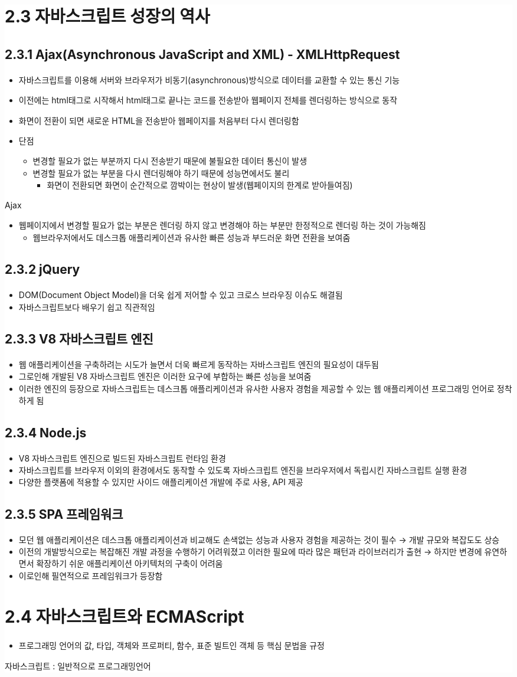 # 2.3 자바스크립트 성장의 역사

## 2.3.1 Ajax(Asynchronous JavaScript and XML) - XMLHttpRequest

- 자바스크립트를 이용해 서버와 브라우저가 비동기(asynchronous)방식으로 데이터를 교환할 수 있는 통신 기능

- 이전에는 html태그로 시작해서 html태그로 끝나는 코드를 전송받아 웹페이지 전체를 렌더링하는 방식으로 동작
- 화면이 전환이 되면 새로운 HTML을 전송받아 웹페이지를 처음부터 다시 렌더링함
- 단점
    - 변경할 필요가 없는 부분까지 다시 전송받기 때문에 불필요한 데이터 통신이 발생
    - 변경할 필요가 없는 부분을 다시 렌더링해야 하기 때문에 성능면에서도 불리
        - 화면이 전환되면 화면이 순간적으로 깜박이는 현상이 발생(웹페이지의 한계로 받아들여짐)

Ajax

- 웹페이지에서 변경할 필요가 없는 부분은 렌더링 하지 않고 변경해야 하는 부분만 한정적으로 렌더링 하는 것이 가능해짐
    - 웹브라우저에서도 데스크톱 애플리케이션과 유사한 빠른 성능과 부드러운 화면 전환을 보여줌
    

## 2.3.2 jQuery

- DOM(Document Object Model)을 더욱 쉽게 저어할 수 있고 크로스 브라우징 이슈도 해결됨
- 자바스크립트보다 배우기 쉽고 직관적임

## 2.3.3 V8 자바스크립트 엔진

- 웹 애플리케이션을 구축하려는 시도가 늘면서 더욱 빠르게 동작하는 자바스크립트 엔진의 필요성이 대두됨
- 그로인해 개발된 V8 자바스크립트 엔진은 이러한 요구에 부합하는 빠른 성능을 보여줌
- 이러한 엔진의 등장으로 자바스크립트는 데스크톱 애플리케이션과 유사한 사용자 경험을 제공할 수 있는 웹 애플리케이션 프로그래밍 언어로 정착하게 됨

## 2.3.4 Node.js

- V8 자바스크립트 엔진으로 빌드된 자바스크립트 런타임 환경
- 자바스크립트를 브라우저 이외의 환경에서도 동작할 수 있도록 자바스크립트 엔진을 브라우저에서 독립시킨 자바스크립트 실행 환경
- 다양한 플랫폼에 적용할 수 있지만 사이드 애플리케이션 개발에 주로 사용, API 제공

## 2.3.5 SPA 프레임워크

- 모던 웹 애플리케이션은 데스크톱 애플리케이션과 비교해도 손색없는 성능과 사용자 경험을 제공하는 것이 필수 → 개발 규모와 복잡도도 상승
- 이전의 개발방식으로는 복잡해진 개발 과정을 수행하기 어려워졌고 이러한 필요에 따라 많은 패턴과 라이브러리가 출현 → 하지만 변경에 유연하면서 확장하기 쉬운 애플리케이션 아키텍처의 구축이 어려움
- 이로인해 필연적으로 프레임워크가 등장함

# 2.4 자바스크립트와  ECMAScript

- 프로그래밍 언어의 값, 타입, 객체와 프로퍼티, 함수, 표준 빌트인 객체 등 핵심 문법을 규정

자바스크립트 : 일반적으로 프로그래밍언어
